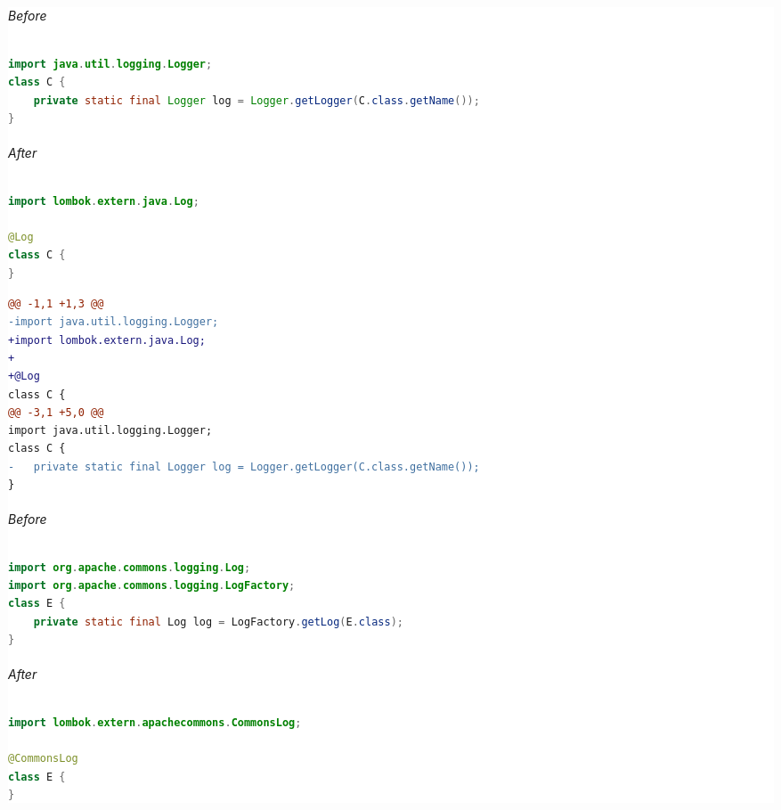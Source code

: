 <Tabs groupId="beforeAfter">
<TabItem value="java" label="java">


###### Before
```java
import java.util.logging.Logger;
class C {
    private static final Logger log = Logger.getLogger(C.class.getName());
}
```

###### After
```java
import lombok.extern.java.Log;

@Log
class C {
}
```

</TabItem>
<TabItem value="diff" label="Diff" >

```diff
@@ -1,1 +1,3 @@
-import java.util.logging.Logger;
+import lombok.extern.java.Log;
+
+@Log
class C {
@@ -3,1 +5,0 @@
import java.util.logging.Logger;
class C {
-   private static final Logger log = Logger.getLogger(C.class.getName());
}
```
</TabItem>
</Tabs>

<Tabs groupId="beforeAfter">
<TabItem value="java" label="java">


###### Before
```java
import org.apache.commons.logging.Log;
import org.apache.commons.logging.LogFactory;
class E {
    private static final Log log = LogFactory.getLog(E.class);
}
```

###### After
```java
import lombok.extern.apachecommons.CommonsLog;

@CommonsLog
class E {
}
```
